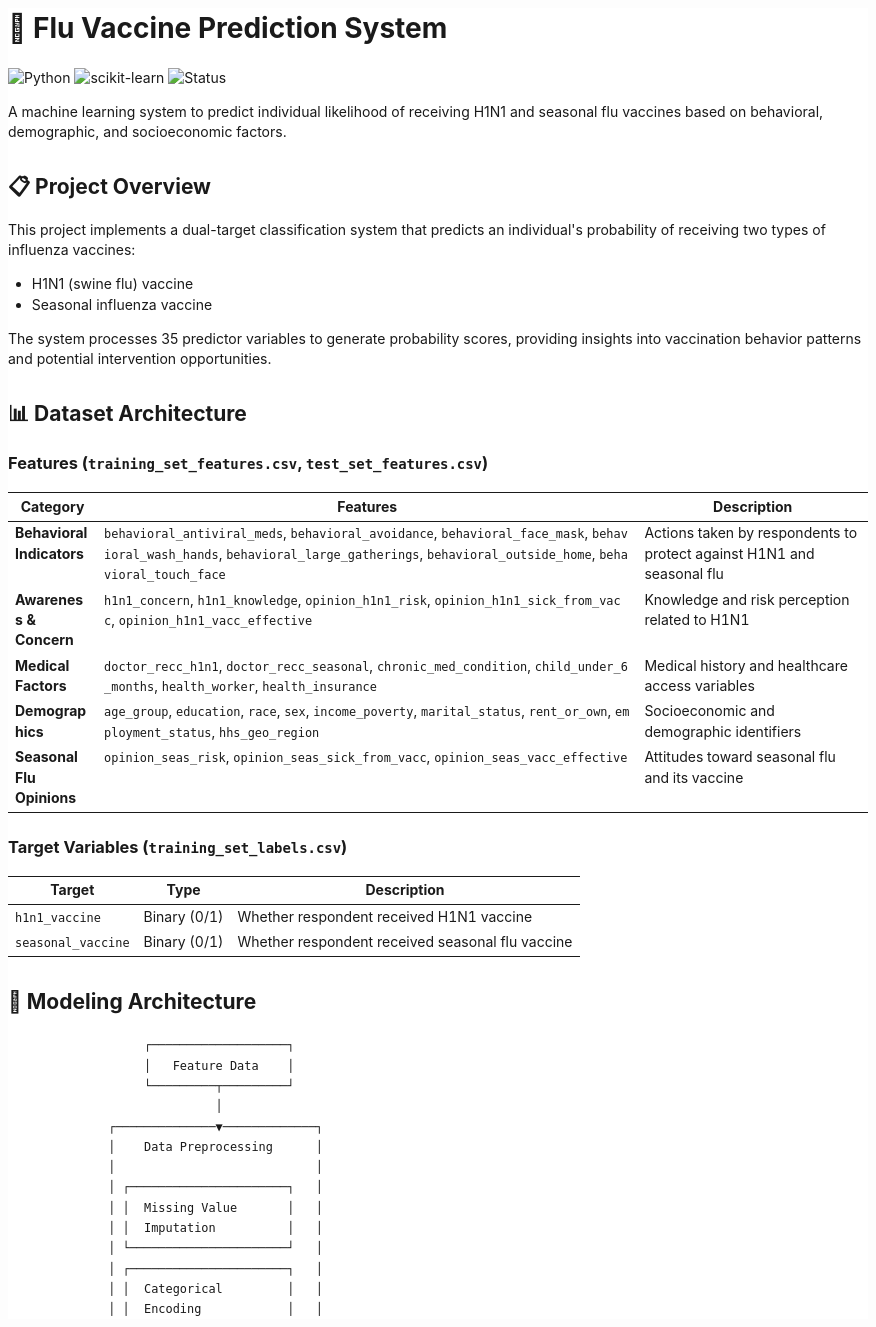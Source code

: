 # 🦠 Flu Vaccine Prediction System

![Python](https://img.shields.io/badge/Python-3.8%2B-blue)
![scikit-learn](https://img.shields.io/badge/scikit--learn-1.0%2B-orange)
![Status](https://img.shields.io/badge/Status-Active-success)

A machine learning system to predict individual likelihood of receiving H1N1 and seasonal flu vaccines based on behavioral, demographic, and socioeconomic factors.

## 📋 Project Overview

This project implements a dual-target classification system that predicts an individual's probability of receiving two types of influenza vaccines:
- H1N1 (swine flu) vaccine
- Seasonal influenza vaccine

The system processes 35 predictor variables to generate probability scores, providing insights into vaccination behavior patterns and potential intervention opportunities.

## 📊 Dataset Architecture

### Features (`training_set_features.csv`, `test_set_features.csv`)

| Category | Features | Description |
|----------|----------|-------------|
| **Behavioral Indicators** | `behavioral_antiviral_meds`, `behavioral_avoidance`, `behavioral_face_mask`, `behavioral_wash_hands`, `behavioral_large_gatherings`, `behavioral_outside_home`, `behavioral_touch_face` | Actions taken by respondents to protect against H1N1 and seasonal flu |
| **Awareness & Concern** | `h1n1_concern`, `h1n1_knowledge`, `opinion_h1n1_risk`, `opinion_h1n1_sick_from_vacc`, `opinion_h1n1_vacc_effective` | Knowledge and risk perception related to H1N1 |
| **Medical Factors** | `doctor_recc_h1n1`, `doctor_recc_seasonal`, `chronic_med_condition`, `child_under_6_months`, `health_worker`, `health_insurance` | Medical history and healthcare access variables |
| **Demographics** | `age_group`, `education`, `race`, `sex`, `income_poverty`, `marital_status`, `rent_or_own`, `employment_status`, `hhs_geo_region` | Socioeconomic and demographic identifiers |
| **Seasonal Flu Opinions** | `opinion_seas_risk`, `opinion_seas_sick_from_vacc`, `opinion_seas_vacc_effective` | Attitudes toward seasonal flu and its vaccine |

### Target Variables (`training_set_labels.csv`)

| Target | Type | Description |
|--------|------|-------------|
| `h1n1_vaccine` | Binary (0/1) | Whether respondent received H1N1 vaccine |
| `seasonal_vaccine` | Binary (0/1) | Whether respondent received seasonal flu vaccine |

## 🧮 Modeling Architecture

```
                   ┌───────────────────┐
                   │   Feature Data    │
                   └─────────┬─────────┘
                             │
              ┌──────────────▼─────────────┐
              │    Data Preprocessing      │
              │                            │
              │ ┌──────────────────────┐   │
              │ │  Missing Value       │   │
              │ │  Imputation          │   │
              │ └──────────────────────┘   │
              │ ┌──────────────────────┐   │
              │ │  Categorical         │   │
              │ │  Encoding            │   │
```